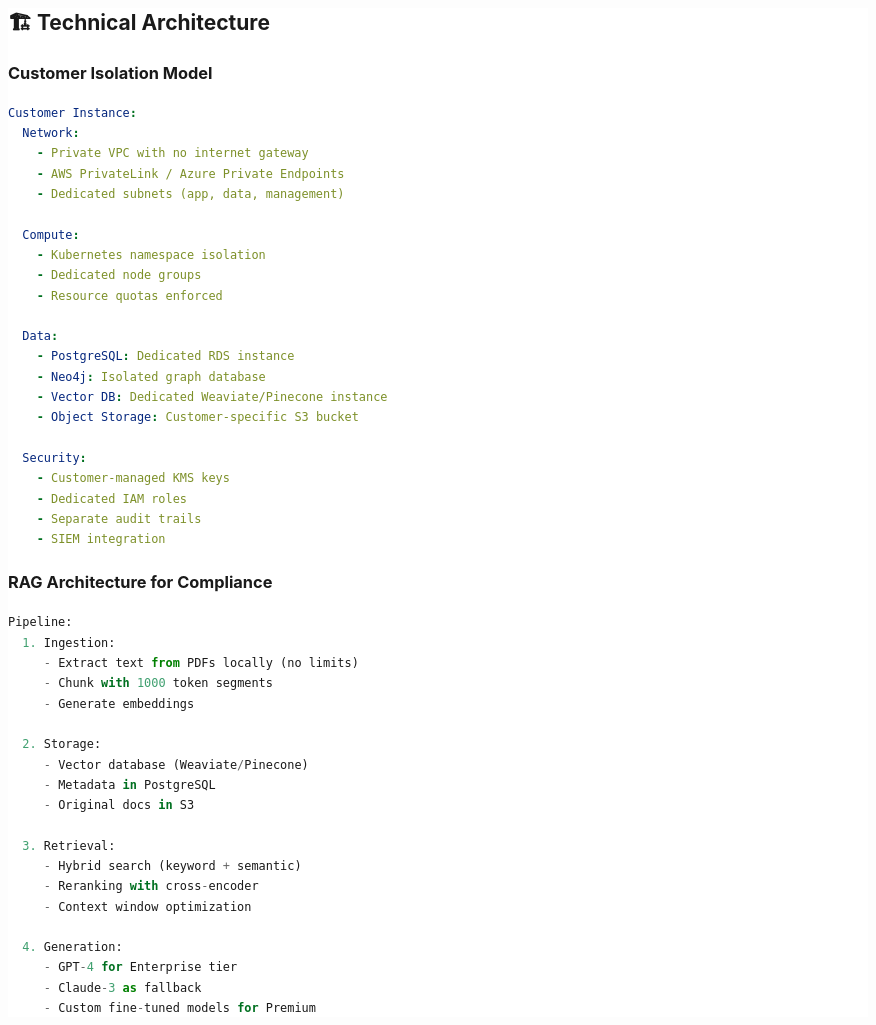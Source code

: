 ## 🏗️ Technical Architecture

### Customer Isolation Model
```yaml
Customer Instance:
  Network:
    - Private VPC with no internet gateway
    - AWS PrivateLink / Azure Private Endpoints
    - Dedicated subnets (app, data, management)
    
  Compute:
    - Kubernetes namespace isolation
    - Dedicated node groups
    - Resource quotas enforced
    
  Data:
    - PostgreSQL: Dedicated RDS instance
    - Neo4j: Isolated graph database
    - Vector DB: Dedicated Weaviate/Pinecone instance
    - Object Storage: Customer-specific S3 bucket
    
  Security:
    - Customer-managed KMS keys
    - Dedicated IAM roles
    - Separate audit trails
    - SIEM integration
```

### RAG Architecture for Compliance
```python
Pipeline:
  1. Ingestion:
     - Extract text from PDFs locally (no limits)
     - Chunk with 1000 token segments
     - Generate embeddings
     
  2. Storage:
     - Vector database (Weaviate/Pinecone)
     - Metadata in PostgreSQL
     - Original docs in S3
     
  3. Retrieval:
     - Hybrid search (keyword + semantic)
     - Reranking with cross-encoder
     - Context window optimization
     
  4. Generation:
     - GPT-4 for Enterprise tier
     - Claude-3 as fallback
     - Custom fine-tuned models for Premium
```
